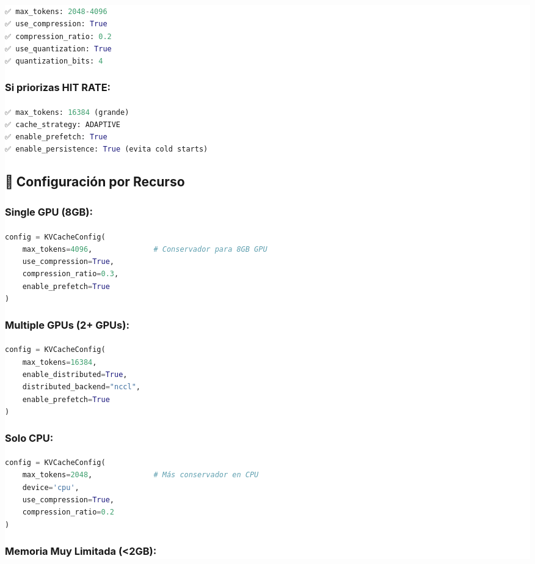 ```python
✅ max_tokens: 2048-4096
✅ use_compression: True
✅ compression_ratio: 0.2
✅ use_quantization: True
✅ quantization_bits: 4
```

### Si priorizas HIT RATE:

```python
✅ max_tokens: 16384 (grande)
✅ cache_strategy: ADAPTIVE
✅ enable_prefetch: True
✅ enable_persistence: True (evita cold starts)
```

## 🔧 Configuración por Recurso

### Single GPU (8GB):

```python
config = KVCacheConfig(
    max_tokens=4096,              # Conservador para 8GB GPU
    use_compression=True,
    compression_ratio=0.3,
    enable_prefetch=True
)
```

### Multiple GPUs (2+ GPUs):

```python
config = KVCacheConfig(
    max_tokens=16384,
    enable_distributed=True,
    distributed_backend="nccl",
    enable_prefetch=True
)
```

### Solo CPU:

```python
config = KVCacheConfig(
    max_tokens=2048,              # Más conservador en CPU
    device='cpu',
    use_compression=True,
    compression_ratio=0.2
)
```

### Memoria Muy Limitada (<2GB):
